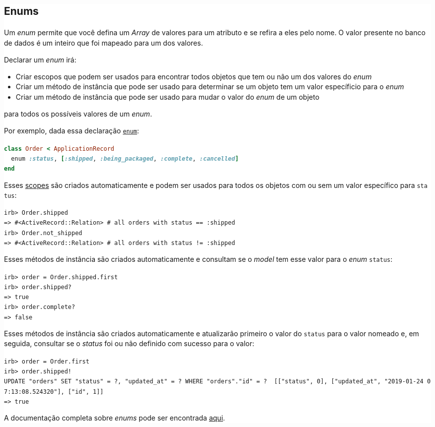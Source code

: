 Enums
-----

Um *enum* permite que você defina um *Array* de valores para um atributo e se refira a eles pelo nome. O valor presente no banco de dados é um inteiro que foi mapeado para um dos valores.

Declarar um *enum* irá:

* Criar escopos que podem ser usados para encontrar todos objetos que tem ou não um dos valores do *enum*
* Criar um método de instância que pode ser usado para determinar se um objeto tem um valor específicio para o *enum*
* Criar um método de instância que pode ser usado para mudar o valor do *enum* de um objeto

para todos os possíveis valores de um *enum*.

Por exemplo, dada essa declaração [`enum`][]:

```ruby
class Order < ApplicationRecord
  enum :status, [:shipped, :being_packaged, :complete, :cancelled]
end
```

Esses [scopes](#scopes) são criados automaticamente e podem ser usados para todos os objetos com ou sem um valor específico para `status`:

```irb
irb> Order.shipped
=> #<ActiveRecord::Relation> # all orders with status == :shipped
irb> Order.not_shipped
=> #<ActiveRecord::Relation> # all orders with status != :shipped
```

Esses métodos de instância são criados automaticamente e consultam se o _model_ tem esse valor para o *enum* `status`:

```irb
irb> order = Order.shipped.first
irb> order.shipped?
=> true
irb> order.complete?
=> false
```

Esses métodos de instância são criados automaticamente e atualizarão primeiro o valor do `status` para o valor nomeado
e, em seguida, consultar se o *status* foi ou não definido com sucesso para o valor:

```irb
irb> order = Order.first
irb> order.shipped!
UPDATE "orders" SET "status" = ?, "updated_at" = ? WHERE "orders"."id" = ?  [["status", 0], ["updated_at", "2019-01-24 07:13:08.524320"], ["id", 1]]
=> true
```

A documentação completa sobre *enums* pode ser encontrada [aqui](https://api.rubyonrails.org/classes/ActiveRecord/Enum.html).


[`ActiveRecord::Relation`]: https://api.rubyonrails.org/classes/ActiveRecord/Relation.html
[`annotate`]: https://api.rubyonrails.org/classes/ActiveRecord/QueryMethods.html#method-i-annotate
[`create_with`]: https://api.rubyonrails.org/classes/ActiveRecord/QueryMethods.html#method-i-create_with
[`distinct`]: https://api.rubyonrails.org/classes/ActiveRecord/QueryMethods.html#method-i-distinct
[`eager_load`]: https://api.rubyonrails.org/classes/ActiveRecord/QueryMethods.html#method-i-eager_load
[`extending`]: https://api.rubyonrails.org/classes/ActiveRecord/QueryMethods.html#method-i-extending
[`extract_associated`]: https://api.rubyonrails.org/classes/ActiveRecord/QueryMethods.html#method-i-extract_associated
[`find`]: https://api.rubyonrails.org/classes/ActiveRecord/FinderMethods.html#method-i-find
[`from`]: https://api.rubyonrails.org/classes/ActiveRecord/QueryMethods.html#method-i-from
[`group`]: https://api.rubyonrails.org/classes/ActiveRecord/QueryMethods.html#method-i-group
[`having`]: https://api.rubyonrails.org/classes/ActiveRecord/QueryMethods.html#method-i-having
[`includes`]: https://api.rubyonrails.org/classes/ActiveRecord/QueryMethods.html#method-i-includes
[`joins`]: https://api.rubyonrails.org/classes/ActiveRecord/QueryMethods.html#method-i-joins
[`left_outer_joins`]: https://api.rubyonrails.org/classes/ActiveRecord/QueryMethods.html#method-i-left_outer_joins
[`limit`]: https://api.rubyonrails.org/classes/ActiveRecord/QueryMethods.html#method-i-limit
[`lock`]: https://api.rubyonrails.org/classes/ActiveRecord/QueryMethods.html#method-i-lock
[`none`]: https://api.rubyonrails.org/classes/ActiveRecord/QueryMethods.html#method-i-none
[`offset`]: https://api.rubyonrails.org/classes/ActiveRecord/QueryMethods.html#method-i-offset
[`optimizer_hints`]: https://api.rubyonrails.org/classes/ActiveRecord/QueryMethods.html#method-i-optimizer_hints
[`order`]: https://api.rubyonrails.org/classes/ActiveRecord/QueryMethods.html#method-i-order
[`preload`]: https://api.rubyonrails.org/classes/ActiveRecord/QueryMethods.html#method-i-preload
[`readonly`]: https://api.rubyonrails.org/classes/ActiveRecord/QueryMethods.html#method-i-readonly
[`references`]: https://api.rubyonrails.org/classes/ActiveRecord/QueryMethods.html#method-i-references
[`reorder`]: https://api.rubyonrails.org/classes/ActiveRecord/QueryMethods.html#method-i-reorder
[`reselect`]: https://api.rubyonrails.org/classes/ActiveRecord/QueryMethods.html#method-i-reselect
[`reverse_order`]: https://api.rubyonrails.org/classes/ActiveRecord/QueryMethods.html#method-i-reverse_order
[`select`]: https://api.rubyonrails.org/classes/ActiveRecord/QueryMethods.html#method-i-select
[`where`]: https://api.rubyonrails.org/classes/ActiveRecord/QueryMethods.html#method-i-where
[`take`]: https://api.rubyonrails.org/classes/ActiveRecord/FinderMethods.html#method-i-take
[`take!`]: https://api.rubyonrails.org/classes/ActiveRecord/FinderMethods.html#method-i-take-21
[`first`]: https://api.rubyonrails.org/classes/ActiveRecord/FinderMethods.html#method-i-first
[`first!`]: https://api.rubyonrails.org/classes/ActiveRecord/FinderMethods.html#method-i-first-21
[`last`]: https://api.rubyonrails.org/classes/ActiveRecord/FinderMethods.html#method-i-last
[`last!`]: https://api.rubyonrails.org/classes/ActiveRecord/FinderMethods.html#method-i-last-21
[`find_by`]: https://api.rubyonrails.org/classes/ActiveRecord/FinderMethods.html#method-i-find_by
[`find_by!`]: https://api.rubyonrails.org/classes/ActiveRecord/FinderMethods.html#method-i-find_by-21
[`config.active_record.error_on_ignored_order`]: configuring.html#config-active-record-error-on-ignored-order
[`find_each`]: https://api.rubyonrails.org/classes/ActiveRecord/Batches.html#method-i-find_each
[`find_in_batches`]: https://api.rubyonrails.org/classes/ActiveRecord/Batches.html#method-i-find_in_batches
[`sanitize_sql_like`]: https://api.rubyonrails.org/classes/ActiveRecord/Sanitization/ClassMethods.html#method-i-sanitize_sql_like
[`where.not`]: https://api.rubyonrails.org/classes/ActiveRecord/QueryMethods/WhereChain.html#method-i-not
[`or`]: https://api.rubyonrails.org/classes/ActiveRecord/QueryMethods.html#method-i-or
[`and`]: https://api.rubyonrails.org/classes/ActiveRecord/QueryMethods.html#method-i-and
[`count`]: https://api.rubyonrails.org/classes/ActiveRecord/Calculations.html#method-i-count
[`unscope`]: https://api.rubyonrails.org/classes/ActiveRecord/QueryMethods.html#method-i-unscope
[`only`]: https://api.rubyonrails.org/classes/ActiveRecord/SpawnMethods.html#method-i-only
[`rewhere`]: https://api.rubyonrails.org/classes/ActiveRecord/QueryMethods.html#method-i-rewhere
[`scope`]: https://api.rubyonrails.org/classes/ActiveRecord/Scoping/Named/ClassMethods.html#method-i-scope
[`default_scope`]: https://api.rubyonrails.org/classes/ActiveRecord/Scoping/Default/ClassMethods.html#method-i-default_scope
[`merge`]: https://api.rubyonrails.org/classes/ActiveRecord/SpawnMethods.html#method-i-merge
[`unscoped`]: https://api.rubyonrails.org/classes/ActiveRecord/Scoping/Default/ClassMethods.html#method-i-unscoped
[`enum`]: https://api.rubyonrails.org/classes/ActiveRecord/Enum.html#method-i-enum
[`find_or_create_by`]: https://api.rubyonrails.org/classes/ActiveRecord/Relation.html#method-i-find_or_create_by
[`find_or_create_by!`]: https://api.rubyonrails.org/classes/ActiveRecord/Relation.html#method-i-find_or_create_by-21
[`find_or_initialize_by`]: https://api.rubyonrails.org/classes/ActiveRecord/Relation.html#method-i-find_or_initialize_by
[`find_by_sql`]: https://api.rubyonrails.org/classes/ActiveRecord/Querying.html#method-i-find_by_sql
[`connection.select_all`]: https://api.rubyonrails.org/classes/ActiveRecord/ConnectionAdapters/DatabaseStatements.html#method-i-select_all
[`pluck`]: https://api.rubyonrails.org/classes/ActiveRecord/Calculations.html#method-i-pluck
[`ids`]: https://api.rubyonrails.org/classes/ActiveRecord/Calculations.html#method-i-ids
[`exists?`]: https://api.rubyonrails.org/classes/ActiveRecord/FinderMethods.html#method-i-exists-3F
[`average`]: https://api.rubyonrails.org/classes/ActiveRecord/Calculations.html#method-i-average
[`minimum`]: https://api.rubyonrails.org/classes/ActiveRecord/Calculations.html#method-i-minimum
[`maximum`]: https://api.rubyonrails.org/classes/ActiveRecord/Calculations.html#method-i-maximum
[`sum`]: https://api.rubyonrails.org/classes/ActiveRecord/Calculations.html#method-i-sum
[`explain`]: https://api.rubyonrails.org/classes/ActiveRecord/Relation.html#method-i-explain